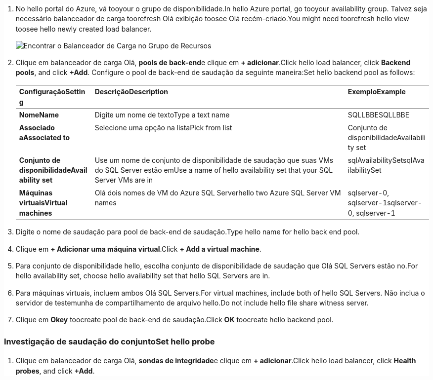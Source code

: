 1. <span data-ttu-id="afe55-383">No hello portal do Azure, vá tooyour o grupo de disponibilidade.</span><span class="sxs-lookup"><span data-stu-id="afe55-383">In hello Azure portal, go tooyour availability group.</span></span> <span data-ttu-id="afe55-384">Talvez seja necessário balanceador de carga toorefresh Olá exibição toosee Olá recém-criado.</span><span class="sxs-lookup"><span data-stu-id="afe55-384">You might need toorefresh hello view toosee hello newly created load balancer.</span></span>

   ![Encontrar o Balanceador de Carga no Grupo de Recursos](./media/virtual-machines-windows-portal-sql-availability-group-tutorial/86-findloadbalancer.png)

1. <span data-ttu-id="afe55-386">Clique em balanceador de carga Olá, **pools de back-end**e clique em **+ adicionar**.</span><span class="sxs-lookup"><span data-stu-id="afe55-386">Click hello load balancer, click **Backend pools**, and click **+Add**.</span></span> <span data-ttu-id="afe55-387">Configure o pool de back-end de saudação da seguinte maneira:</span><span class="sxs-lookup"><span data-stu-id="afe55-387">Set hello backend pool as follows:</span></span>

   | <span data-ttu-id="afe55-388">Configuração</span><span class="sxs-lookup"><span data-stu-id="afe55-388">Setting</span></span> | <span data-ttu-id="afe55-389">Descrição</span><span class="sxs-lookup"><span data-stu-id="afe55-389">Description</span></span> | <span data-ttu-id="afe55-390">Exemplo</span><span class="sxs-lookup"><span data-stu-id="afe55-390">Example</span></span>
   | --- | --- |---
   | <span data-ttu-id="afe55-391">**Nome**</span><span class="sxs-lookup"><span data-stu-id="afe55-391">**Name**</span></span> | <span data-ttu-id="afe55-392">Digite um nome de texto</span><span class="sxs-lookup"><span data-stu-id="afe55-392">Type a text name</span></span> | <span data-ttu-id="afe55-393">SQLLBBE</span><span class="sxs-lookup"><span data-stu-id="afe55-393">SQLLBBE</span></span>
   | <span data-ttu-id="afe55-394">**Associado a**</span><span class="sxs-lookup"><span data-stu-id="afe55-394">**Associated to**</span></span> | <span data-ttu-id="afe55-395">Selecione uma opção na lista</span><span class="sxs-lookup"><span data-stu-id="afe55-395">Pick from list</span></span> | <span data-ttu-id="afe55-396">Conjunto de disponibilidade</span><span class="sxs-lookup"><span data-stu-id="afe55-396">Availability set</span></span>
   | <span data-ttu-id="afe55-397">**Conjunto de disponibilidade**</span><span class="sxs-lookup"><span data-stu-id="afe55-397">**Availability set**</span></span> | <span data-ttu-id="afe55-398">Use um nome de conjunto de disponibilidade de saudação que suas VMs do SQL Server estão em</span><span class="sxs-lookup"><span data-stu-id="afe55-398">Use a name of hello availability set that your SQL Server VMs are in</span></span> | <span data-ttu-id="afe55-399">sqlAvailabilitySet</span><span class="sxs-lookup"><span data-stu-id="afe55-399">sqlAvailabilitySet</span></span> |
   | <span data-ttu-id="afe55-400">**Máquinas virtuais**</span><span class="sxs-lookup"><span data-stu-id="afe55-400">**Virtual machines**</span></span> |<span data-ttu-id="afe55-401">Olá dois nomes de VM do Azure SQL Server</span><span class="sxs-lookup"><span data-stu-id="afe55-401">hello two Azure SQL Server VM names</span></span> | <span data-ttu-id="afe55-402">sqlserver-0, sqlserver-1</span><span class="sxs-lookup"><span data-stu-id="afe55-402">sqlserver-0, sqlserver-1</span></span>

1. <span data-ttu-id="afe55-403">Digite o nome de saudação para pool de back-end de saudação.</span><span class="sxs-lookup"><span data-stu-id="afe55-403">Type hello name for hello back end pool.</span></span>

1. <span data-ttu-id="afe55-404">Clique em **+ Adicionar uma máquina virtual**.</span><span class="sxs-lookup"><span data-stu-id="afe55-404">Click **+ Add a virtual machine**.</span></span>

1. <span data-ttu-id="afe55-405">Para conjunto de disponibilidade hello, escolha conjunto de disponibilidade de saudação que Olá SQL Servers estão no.</span><span class="sxs-lookup"><span data-stu-id="afe55-405">For hello availability set, choose hello availability set that hello SQL Servers are in.</span></span>

1. <span data-ttu-id="afe55-406">Para máquinas virtuais, incluem ambos Olá SQL Servers.</span><span class="sxs-lookup"><span data-stu-id="afe55-406">For virtual machines, include both of hello SQL Servers.</span></span> <span data-ttu-id="afe55-407">Não inclua o servidor de testemunha de compartilhamento de arquivo hello.</span><span class="sxs-lookup"><span data-stu-id="afe55-407">Do not include hello file share witness server.</span></span>

1. <span data-ttu-id="afe55-408">Clique em **Okey** toocreate pool de back-end de saudação.</span><span class="sxs-lookup"><span data-stu-id="afe55-408">Click **OK** toocreate hello backend pool.</span></span>

### <a name="set-hello-probe"></a><span data-ttu-id="afe55-409">Investigação de saudação do conjunto</span><span class="sxs-lookup"><span data-stu-id="afe55-409">Set hello probe</span></span>

1. <span data-ttu-id="afe55-410">Clique em balanceador de carga Olá, **sondas de integridade**e clique em **+ adicionar**.</span><span class="sxs-lookup"><span data-stu-id="afe55-410">Click hello load balancer, click **Health probes**, and click **+Add**.</span></span>
